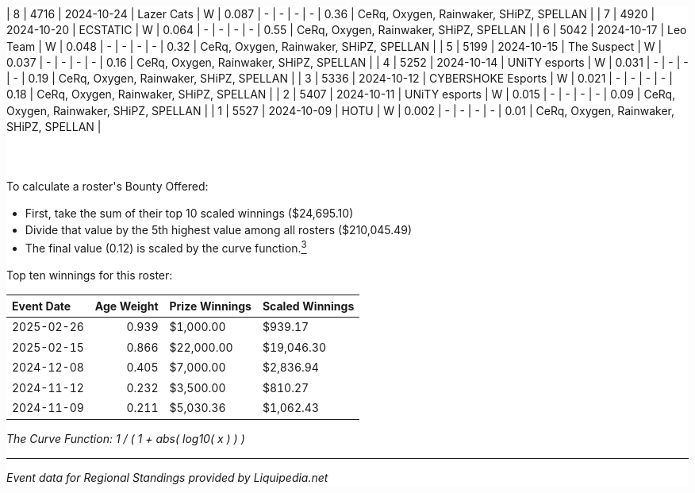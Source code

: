 |            8 |     4716 | 2024-10-24 | Lazer Cats                                | W   | 0.087      | -            | -                | -                | -         |     0.36 | CeRq, Oxygen, Rainwaker, SHiPZ, SPELLAN |
|            7 |     4920 | 2024-10-20 | ECSTATIC                                  | W   | 0.064      | -            | -                | -                | -         |     0.55 | CeRq, Oxygen, Rainwaker, SHiPZ, SPELLAN |
|            6 |     5042 | 2024-10-17 | Leo Team                                  | W   | 0.048      | -            | -                | -                | -         |     0.32 | CeRq, Oxygen, Rainwaker, SHiPZ, SPELLAN |
|            5 |     5199 | 2024-10-15 | The Suspect                               | W   | 0.037      | -            | -                | -                | -         |     0.16 | CeRq, Oxygen, Rainwaker, SHiPZ, SPELLAN |
|            4 |     5252 | 2024-10-14 | UNiTY esports                             | W   | 0.031      | -            | -                | -                | -         |     0.19 | CeRq, Oxygen, Rainwaker, SHiPZ, SPELLAN |
|            3 |     5336 | 2024-10-12 | CYBERSHOKE Esports                        | W   | 0.021      | -            | -                | -                | -         |     0.18 | CeRq, Oxygen, Rainwaker, SHiPZ, SPELLAN |
|            2 |     5407 | 2024-10-11 | UNiTY esports                             | W   | 0.015      | -            | -                | -                | -         |     0.09 | CeRq, Oxygen, Rainwaker, SHiPZ, SPELLAN |
|            1 |     5527 | 2024-10-09 | HOTU                                      | W   | 0.002      | -            | -                | -                | -         |     0.01 | CeRq, Oxygen, Rainwaker, SHiPZ, SPELLAN |

<br />
<span id="table2"></span><br />
To calculate a roster's Bounty Offered:<br />

- First, take the sum of their top 10 scaled winnings ($24,695.10)
- Divide that value by the 5th highest value among all rosters ($210,045.49)
- The final value (0.12) is scaled by the curve function.[<sup>3</sup>](#curveFunction)

Top ten winnings for this roster:<br />

| Event Date | Age Weight | Prize Winnings | Scaled Winnings |
| :- | -: | :- | :- |
| 2025-02-26 |      0.939 | $1,000.00      | $939.17         |
| 2025-02-15 |      0.866 | $22,000.00     | $19,046.30      |
| 2024-12-08 |      0.405 | $7,000.00      | $2,836.94       |
| 2024-11-12 |      0.232 | $3,500.00      | $810.27         |
| 2024-11-09 |      0.211 | $5,030.36      | $1,062.43       |


<span id="curveFunction"></span>_The Curve Function: 1 / ( 1 + abs( log10( x ) ) )_<br />

---
_Event data for Regional Standings provided by Liquipedia.net_<br />
